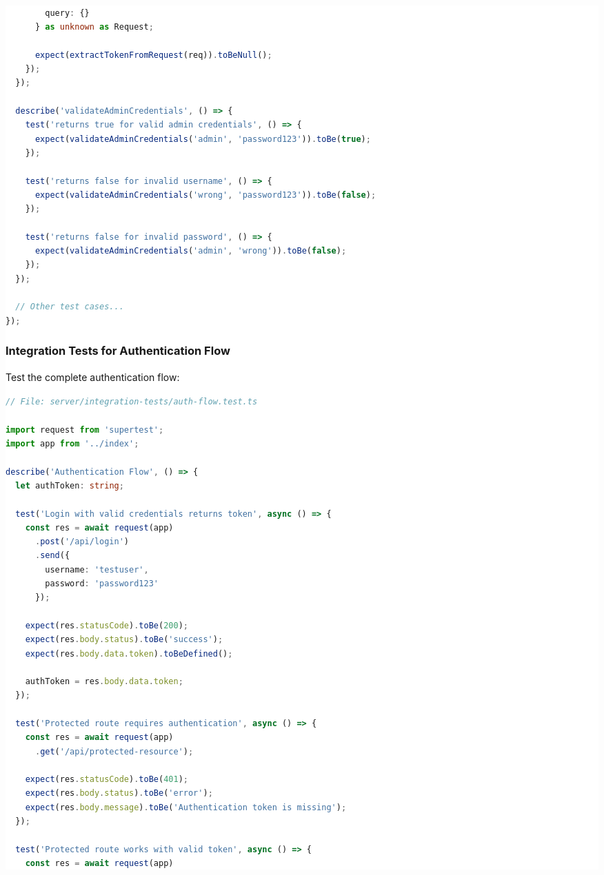 ```typescript
        query: {}
      } as unknown as Request;
      
      expect(extractTokenFromRequest(req)).toBeNull();
    });
  });
  
  describe('validateAdminCredentials', () => {
    test('returns true for valid admin credentials', () => {
      expect(validateAdminCredentials('admin', 'password123')).toBe(true);
    });
    
    test('returns false for invalid username', () => {
      expect(validateAdminCredentials('wrong', 'password123')).toBe(false);
    });
    
    test('returns false for invalid password', () => {
      expect(validateAdminCredentials('admin', 'wrong')).toBe(false);
    });
  });
  
  // Other test cases...
});
```

### Integration Tests for Authentication Flow

Test the complete authentication flow:

```typescript
// File: server/integration-tests/auth-flow.test.ts

import request from 'supertest';
import app from '../index';

describe('Authentication Flow', () => {
  let authToken: string;
  
  test('Login with valid credentials returns token', async () => {
    const res = await request(app)
      .post('/api/login')
      .send({
        username: 'testuser',
        password: 'password123'
      });
    
    expect(res.statusCode).toBe(200);
    expect(res.body.status).toBe('success');
    expect(res.body.data.token).toBeDefined();
    
    authToken = res.body.data.token;
  });
  
  test('Protected route requires authentication', async () => {
    const res = await request(app)
      .get('/api/protected-resource');
    
    expect(res.statusCode).toBe(401);
    expect(res.body.status).toBe('error');
    expect(res.body.message).toBe('Authentication token is missing');
  });
  
  test('Protected route works with valid token', async () => {
    const res = await request(app)
```